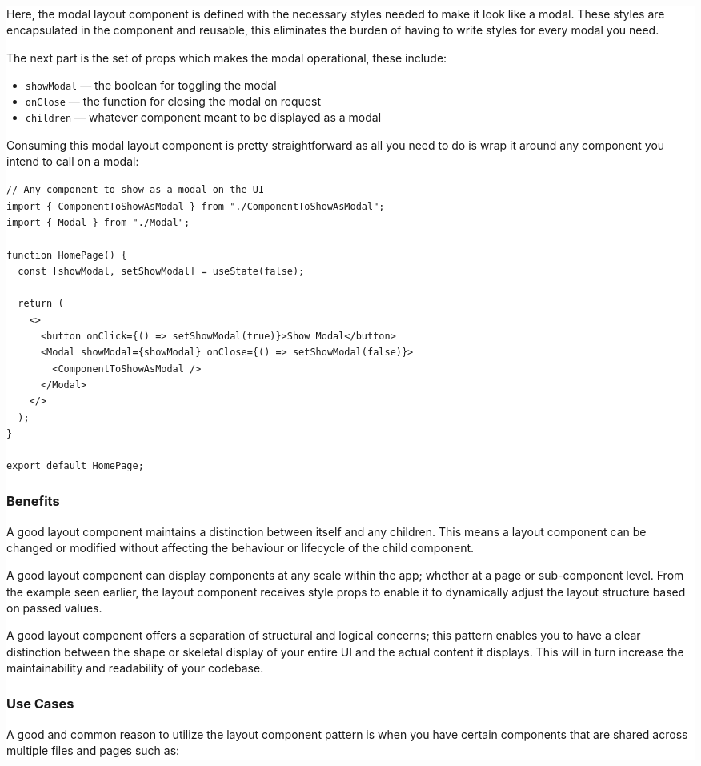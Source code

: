 Here, the modal layout component is defined with the necessary styles needed to make it look like a modal. These styles are encapsulated in the component and reusable, this eliminates the burden of having to write styles for every modal you need.

The next part is the set of props which makes the modal operational, these include:

- `showModal` — the boolean for toggling the modal
- `onClose` — the function for closing the modal on request
- `children` — whatever component meant to be displayed as a modal

Consuming this modal layout component is pretty straightforward as all you need to do is wrap it around any component you intend to call on a modal:

```markup
// Any component to show as a modal on the UI
import { ComponentToShowAsModal } from "./ComponentToShowAsModal";
import { Modal } from "./Modal";

function HomePage() {
  const [showModal, setShowModal] = useState(false);

  return (
    <>
      <button onClick={() => setShowModal(true)}>Show Modal</button>
      <Modal showModal={showModal} onClose={() => setShowModal(false)}>
        <ComponentToShowAsModal />
      </Modal>
    </>
  );
}

export default HomePage;

```

### Benefits

A good layout component maintains a distinction between itself and any children. This means a layout component can be changed or modified without affecting the behaviour or lifecycle of the child component.

A good layout component can display components at any scale within the app; whether at a page or sub-component level. From the example seen earlier, the layout component receives style props to enable it to dynamically adjust the layout structure based on passed values.

A good layout component offers a separation of structural and logical concerns; this pattern enables you to have a clear distinction between the shape or skeletal display of your entire UI and the actual content it displays. This will in turn increase the maintainability and readability of your codebase.

### Use Cases

A good and common reason to utilize the layout component pattern is when you have certain components that are shared across multiple files and pages such as:

